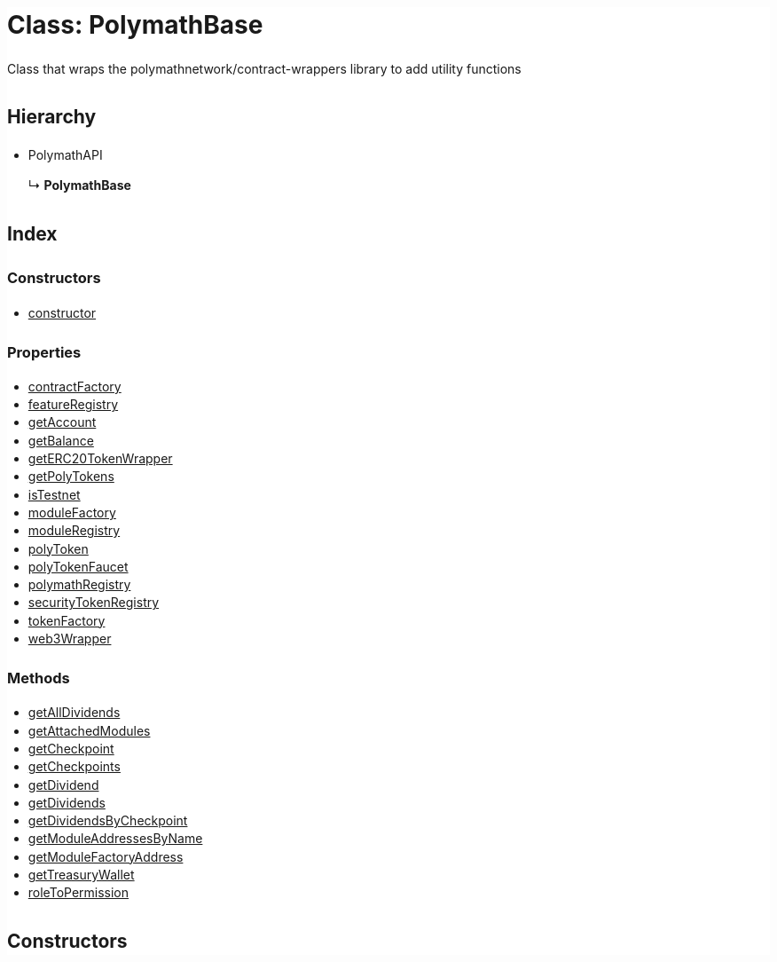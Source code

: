 # Class: PolymathBase

Class that wraps the polymathnetwork/contract-wrappers library to add utility functions

## Hierarchy

- PolymathAPI

  ↳ **PolymathBase**

## Index

### Constructors

- [constructor](_polymathbase_.polymathbase.md#constructor)

### Properties

- [contractFactory](_polymathbase_.polymathbase.md#contractfactory)
- [featureRegistry](_polymathbase_.polymathbase.md#featureregistry)
- [getAccount](_polymathbase_.polymathbase.md#getaccount)
- [getBalance](_polymathbase_.polymathbase.md#getbalance)
- [getERC20TokenWrapper](_polymathbase_.polymathbase.md#geterc20tokenwrapper)
- [getPolyTokens](_polymathbase_.polymathbase.md#getpolytokens)
- [isTestnet](_polymathbase_.polymathbase.md#istestnet)
- [moduleFactory](_polymathbase_.polymathbase.md#modulefactory)
- [moduleRegistry](_polymathbase_.polymathbase.md#moduleregistry)
- [polyToken](_polymathbase_.polymathbase.md#polytoken)
- [polyTokenFaucet](_polymathbase_.polymathbase.md#polytokenfaucet)
- [polymathRegistry](_polymathbase_.polymathbase.md#polymathregistry)
- [securityTokenRegistry](_polymathbase_.polymathbase.md#securitytokenregistry)
- [tokenFactory](_polymathbase_.polymathbase.md#tokenfactory)
- [web3Wrapper](_polymathbase_.polymathbase.md#web3wrapper)

### Methods

- [getAllDividends](_polymathbase_.polymathbase.md#getalldividends)
- [getAttachedModules](_polymathbase_.polymathbase.md#getattachedmodules)
- [getCheckpoint](_polymathbase_.polymathbase.md#getcheckpoint)
- [getCheckpoints](_polymathbase_.polymathbase.md#getcheckpoints)
- [getDividend](_polymathbase_.polymathbase.md#getdividend)
- [getDividends](_polymathbase_.polymathbase.md#getdividends)
- [getDividendsByCheckpoint](_polymathbase_.polymathbase.md#getdividendsbycheckpoint)
- [getModuleAddressesByName](_polymathbase_.polymathbase.md#getmoduleaddressesbyname)
- [getModuleFactoryAddress](_polymathbase_.polymathbase.md#getmodulefactoryaddress)
- [getTreasuryWallet](_polymathbase_.polymathbase.md#gettreasurywallet)
- [roleToPermission](_polymathbase_.polymathbase.md#roletopermission)

## Constructors

